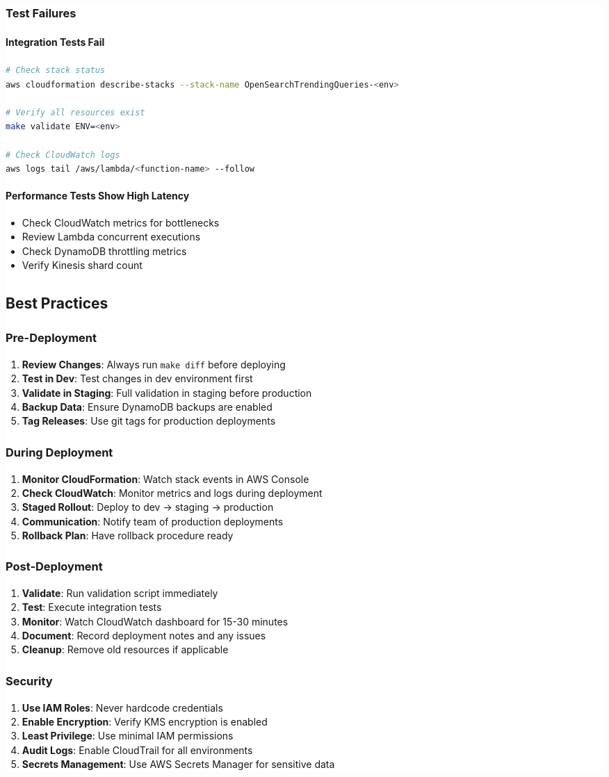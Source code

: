### Test Failures

#### Integration Tests Fail
```bash
# Check stack status
aws cloudformation describe-stacks --stack-name OpenSearchTrendingQueries-<env>

# Verify all resources exist
make validate ENV=<env>

# Check CloudWatch logs
aws logs tail /aws/lambda/<function-name> --follow
```

#### Performance Tests Show High Latency
- Check CloudWatch metrics for bottlenecks
- Review Lambda concurrent executions
- Check DynamoDB throttling metrics
- Verify Kinesis shard count

## Best Practices

### Pre-Deployment

1. **Review Changes**: Always run `make diff` before deploying
2. **Test in Dev**: Test changes in dev environment first
3. **Validate in Staging**: Full validation in staging before production
4. **Backup Data**: Ensure DynamoDB backups are enabled
5. **Tag Releases**: Use git tags for production deployments

### During Deployment

1. **Monitor CloudFormation**: Watch stack events in AWS Console
2. **Check CloudWatch**: Monitor metrics and logs during deployment
3. **Staged Rollout**: Deploy to dev → staging → production
4. **Communication**: Notify team of production deployments
5. **Rollback Plan**: Have rollback procedure ready

### Post-Deployment

1. **Validate**: Run validation script immediately
2. **Test**: Execute integration tests
3. **Monitor**: Watch CloudWatch dashboard for 15-30 minutes
4. **Document**: Record deployment notes and any issues
5. **Cleanup**: Remove old resources if applicable

### Security

1. **Use IAM Roles**: Never hardcode credentials
2. **Enable Encryption**: Verify KMS encryption is enabled
3. **Least Privilege**: Use minimal IAM permissions
4. **Audit Logs**: Enable CloudTrail for all environments
5. **Secrets Management**: Use AWS Secrets Manager for sensitive data
